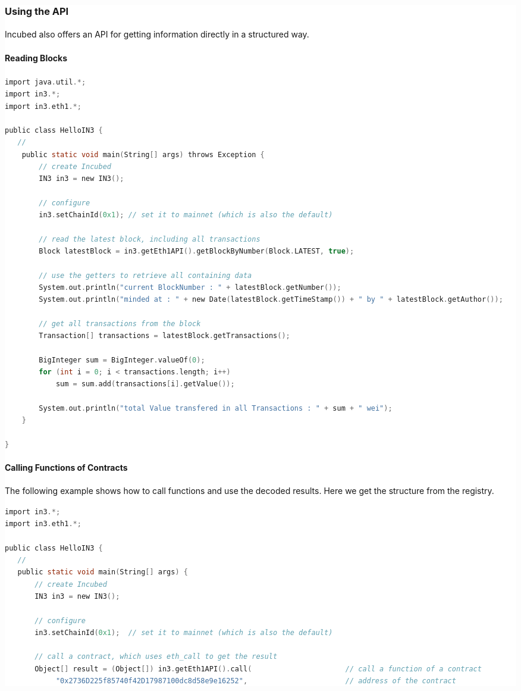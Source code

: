 ### Using the API

Incubed also offers an API for getting information directly in a structured way.

#### Reading Blocks

```c
import java.util.*;
import in3.*;
import in3.eth1.*;

public class HelloIN3 {  
   // 
    public static void main(String[] args) throws Exception {
        // create Incubed
        IN3 in3 = new IN3();

        // configure
        in3.setChainId(0x1); // set it to mainnet (which is also the default)

        // read the latest block, including all transactions
        Block latestBlock = in3.getEth1API().getBlockByNumber(Block.LATEST, true);

        // use the getters to retrieve all containing data
        System.out.println("current BlockNumber : " + latestBlock.getNumber());
        System.out.println("minded at : " + new Date(latestBlock.getTimeStamp()) + " by " + latestBlock.getAuthor());

        // get all transactions from the block
        Transaction[] transactions = latestBlock.getTransactions();

        BigInteger sum = BigInteger.valueOf(0);
        for (int i = 0; i < transactions.length; i++)
            sum = sum.add(transactions[i].getValue());

        System.out.println("total Value transfered in all Transactions : " + sum + " wei");
    }

}
```

#### Calling Functions of Contracts

The following example shows how to call functions and use the decoded results. Here we get the structure from the registry.

```c
import in3.*;
import in3.eth1.*;

public class HelloIN3 {  
   // 
   public static void main(String[] args) {
       // create Incubed
       IN3 in3 = new IN3();

       // configure
       in3.setChainId(0x1);  // set it to mainnet (which is also the default)

       // call a contract, which uses eth_call to get the result
       Object[] result = (Object[]) in3.getEth1API().call(                      // call a function of a contract
            "0x2736D225f85740f42D17987100dc8d58e9e16252",                       // address of the contract
```